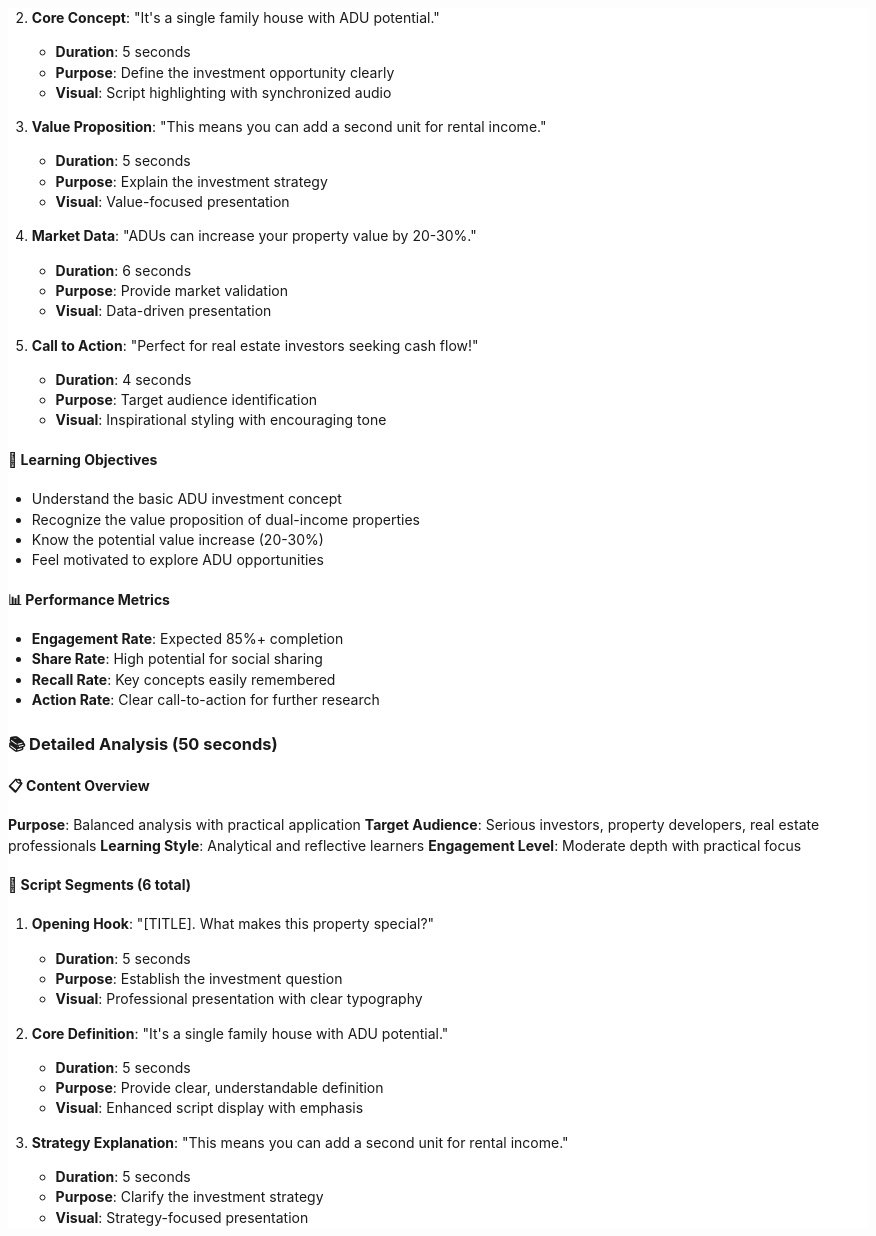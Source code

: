 2. **Core Concept**: "It's a single family house with ADU potential."
   - **Duration**: 5 seconds
   - **Purpose**: Define the investment opportunity clearly
   - **Visual**: Script highlighting with synchronized audio

3. **Value Proposition**: "This means you can add a second unit for rental income."
   - **Duration**: 5 seconds
   - **Purpose**: Explain the investment strategy
   - **Visual**: Value-focused presentation

4. **Market Data**: "ADUs can increase your property value by 20-30%."
   - **Duration**: 6 seconds
   - **Purpose**: Provide market validation
   - **Visual**: Data-driven presentation

5. **Call to Action**: "Perfect for real estate investors seeking cash flow!"
   - **Duration**: 4 seconds
   - **Purpose**: Target audience identification
   - **Visual**: Inspirational styling with encouraging tone

#### 🎯 Learning Objectives
- Understand the basic ADU investment concept
- Recognize the value proposition of dual-income properties
- Know the potential value increase (20-30%)
- Feel motivated to explore ADU opportunities

#### 📊 Performance Metrics
- **Engagement Rate**: Expected 85%+ completion
- **Share Rate**: High potential for social sharing
- **Recall Rate**: Key concepts easily remembered
- **Action Rate**: Clear call-to-action for further research

### 📚 Detailed Analysis (50 seconds)

#### 📋 Content Overview
**Purpose**: Balanced analysis with practical application
**Target Audience**: Serious investors, property developers, real estate professionals
**Learning Style**: Analytical and reflective learners
**Engagement Level**: Moderate depth with practical focus

#### 📝 Script Segments (6 total)
1. **Opening Hook**: "[TITLE]. What makes this property special?"
   - **Duration**: 5 seconds
   - **Purpose**: Establish the investment question
   - **Visual**: Professional presentation with clear typography

2. **Core Definition**: "It's a single family house with ADU potential."
   - **Duration**: 5 seconds
   - **Purpose**: Provide clear, understandable definition
   - **Visual**: Enhanced script display with emphasis

3. **Strategy Explanation**: "This means you can add a second unit for rental income."
   - **Duration**: 5 seconds
   - **Purpose**: Clarify the investment strategy
   - **Visual**: Strategy-focused presentation
